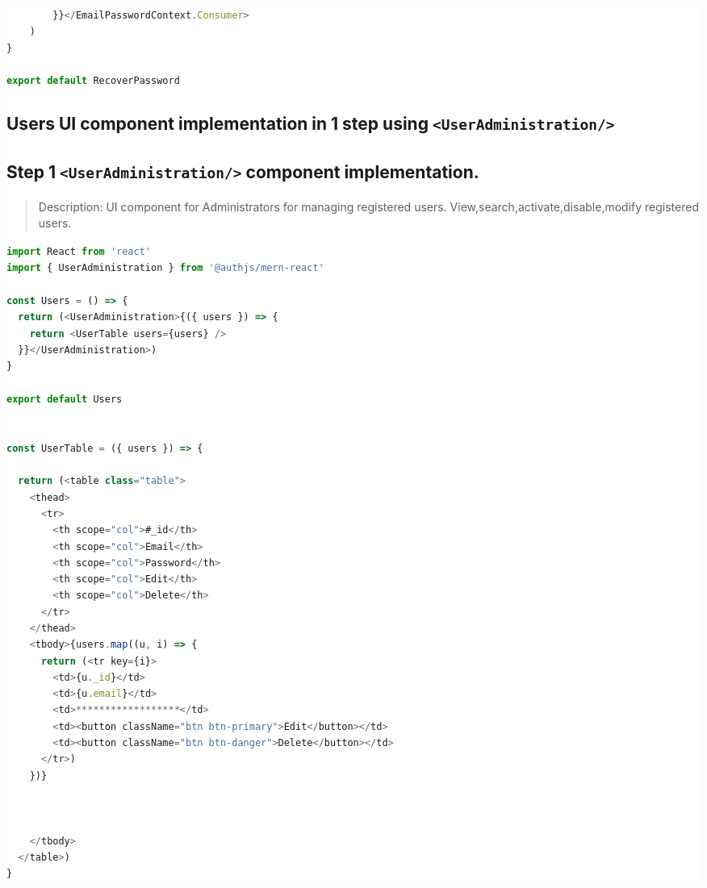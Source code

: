 ```javascript
        }}</EmailPasswordContext.Consumer>
    )
}

export default RecoverPassword
```


## Users UI component implementation in 1 step using `<UserAdministration/>`

## Step 1 `<UserAdministration/>` component implementation.

> Description: UI component for Administrators for managing registered users. View,search,activate,disable,modify registered
>  users. 

```javascript
import React from 'react'
import { UserAdministration } from '@authjs/mern-react'

const Users = () => {
  return (<UserAdministration>{({ users }) => {
    return <UserTable users={users} />
  }}</UserAdministration>)
}

export default Users


const UserTable = ({ users }) => {

  return (<table class="table">
    <thead>
      <tr>
        <th scope="col">#_id</th>
        <th scope="col">Email</th>
        <th scope="col">Password</th>
        <th scope="col">Edit</th>
        <th scope="col">Delete</th>
      </tr>
    </thead>
    <tbody>{users.map((u, i) => {
      return (<tr key={i}>
        <td>{u._id}</td>
        <td>{u.email}</td>
        <td>******************</td>
        <td><button className="btn btn-primary">Edit</button></td>
        <td><button className="btn btn-danger">Delete</button></td>
      </tr>)
    })}



    </tbody>
  </table>)
}
```
